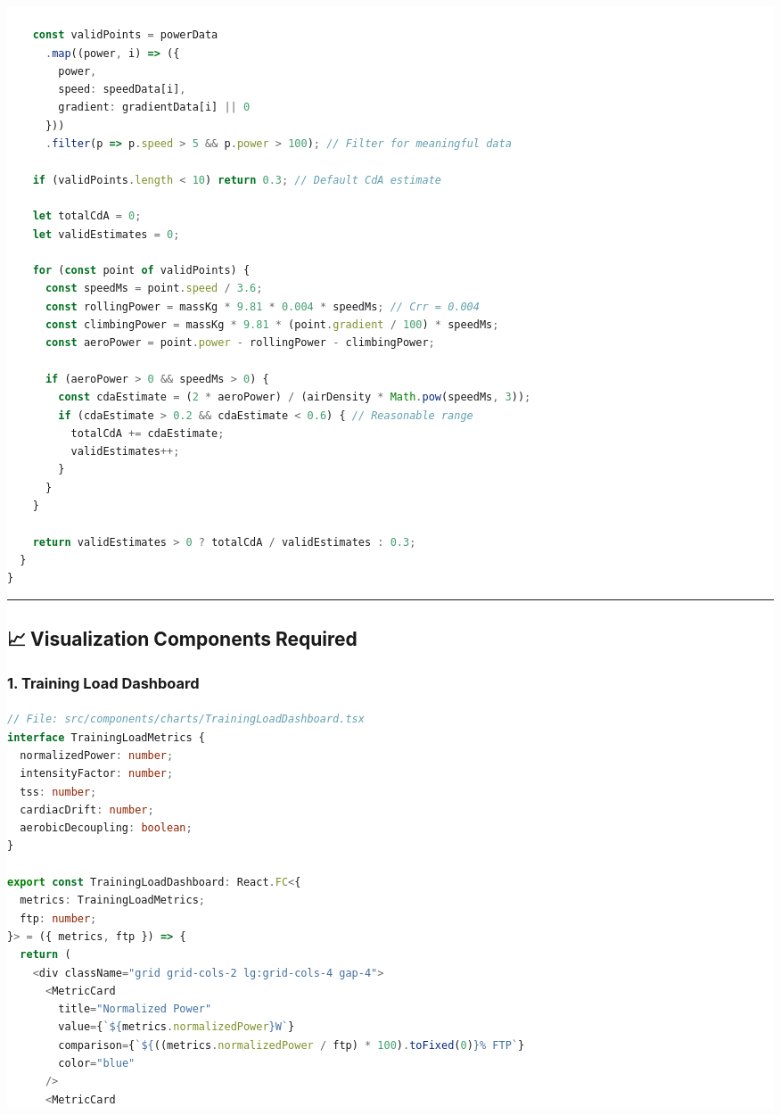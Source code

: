 ```typescript
    
    const validPoints = powerData
      .map((power, i) => ({
        power,
        speed: speedData[i],
        gradient: gradientData[i] || 0
      }))
      .filter(p => p.speed > 5 && p.power > 100); // Filter for meaningful data
    
    if (validPoints.length < 10) return 0.3; // Default CdA estimate
    
    let totalCdA = 0;
    let validEstimates = 0;
    
    for (const point of validPoints) {
      const speedMs = point.speed / 3.6;
      const rollingPower = massKg * 9.81 * 0.004 * speedMs; // Crr = 0.004
      const climbingPower = massKg * 9.81 * (point.gradient / 100) * speedMs;
      const aeroPower = point.power - rollingPower - climbingPower;
      
      if (aeroPower > 0 && speedMs > 0) {
        const cdaEstimate = (2 * aeroPower) / (airDensity * Math.pow(speedMs, 3));
        if (cdaEstimate > 0.2 && cdaEstimate < 0.6) { // Reasonable range
          totalCdA += cdaEstimate;
          validEstimates++;
        }
      }
    }
    
    return validEstimates > 0 ? totalCdA / validEstimates : 0.3;
  }
}
```

---

## 📈 Visualization Components Required

### 1. Training Load Dashboard
```typescript
// File: src/components/charts/TrainingLoadDashboard.tsx
interface TrainingLoadMetrics {
  normalizedPower: number;
  intensityFactor: number;
  tss: number;
  cardiacDrift: number;
  aerobicDecoupling: boolean;
}

export const TrainingLoadDashboard: React.FC<{
  metrics: TrainingLoadMetrics;
  ftp: number;
}> = ({ metrics, ftp }) => {
  return (
    <div className="grid grid-cols-2 lg:grid-cols-4 gap-4">
      <MetricCard
        title="Normalized Power"
        value={`${metrics.normalizedPower}W`}
        comparison={`${((metrics.normalizedPower / ftp) * 100).toFixed(0)}% FTP`}
        color="blue"
      />
      <MetricCard
```